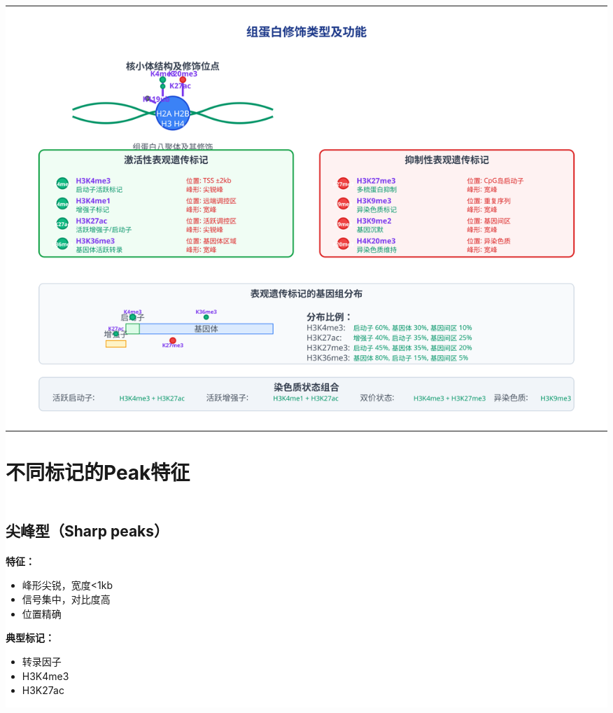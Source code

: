 </div>
</div>

---

![表观遗传标记分布](../images/histone_modifications.svg)

---


# 不同标记的Peak特征

<div class="columns">
<div class="column">

## 尖峰型（Sharp peaks）
**特征：**
- 峰形尖锐，宽度<1kb
- 信号集中，对比度高
- 位置精确

**典型标记：**
- 转录因子
- H3K4me3
- H3K27ac
